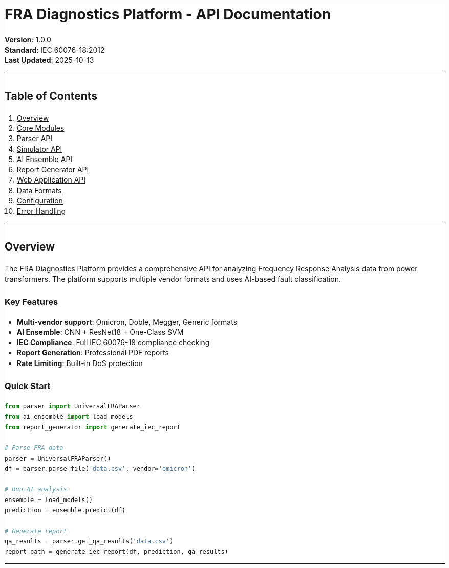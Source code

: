 # FRA Diagnostics Platform - API Documentation

**Version**: 1.0.0  
**Standard**: IEC 60076-18:2012  
**Last Updated**: 2025-10-13

---

## Table of Contents

1. [Overview](#overview)
2. [Core Modules](#core-modules)
3. [Parser API](#parser-api)
4. [Simulator API](#simulator-api)
5. [AI Ensemble API](#ai-ensemble-api)
6. [Report Generator API](#report-generator-api)
7. [Web Application API](#web-application-api)
8. [Data Formats](#data-formats)
9. [Configuration](#configuration)
10. [Error Handling](#error-handling)

---

## Overview

The FRA Diagnostics Platform provides a comprehensive API for analyzing Frequency Response Analysis data from power transformers. The platform supports multiple vendor formats and uses AI-based fault classification.

### Key Features

- **Multi-vendor support**: Omicron, Doble, Megger, Generic formats
- **AI Ensemble**: CNN + ResNet18 + One-Class SVM
- **IEC Compliance**: Full IEC 60076-18 compliance checking
- **Report Generation**: Professional PDF reports
- **Rate Limiting**: Built-in DoS protection

### Quick Start

```python
from parser import UniversalFRAParser
from ai_ensemble import load_models
from report_generator import generate_iec_report

# Parse FRA data
parser = UniversalFRAParser()
df = parser.parse_file('data.csv', vendor='omicron')

# Run AI analysis
ensemble = load_models()
prediction = ensemble.predict(df)

# Generate report
qa_results = parser.get_qa_results('data.csv')
report_path = generate_iec_report(df, prediction, qa_results)
```

---